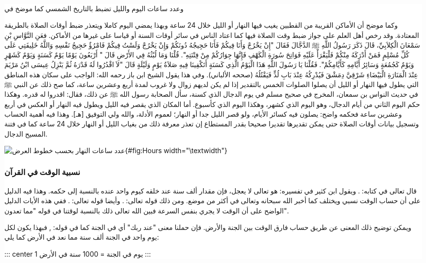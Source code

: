 وعدد ساعات اليوم والليل تضبط بالتاريخ الشمسي كما موضخ في

وكما موضح أن الأماكن القريبة من القطبين يغيب فيها النهار أو الليل خلال
24 ساعة وبهذا يمضي اليوم كاملا ويتعذر ضبط أوقات الصلاة بالطريقة
المعتادة. وقد رخص أهل العلم على جواز ضبط وقت الصلاة فيها كما اعتاد الناس
في سائر أوقات السنة أو قياسا على غيرها من الأماكن. فعَنِ النَّوَّاسِ بْنِ سَمْعَانَ
الْكِلاَبِيِّ، قَالَ ذَكَرَ رَسُولُ اللَّهِ ﷺ الدَّجَّالَ فَقَالَ \"إِنْ يَخْرُجْ وَأَنَا فِيكُمْ فَأَنَا حَجِيجُهُ
دُونَكُمْ وَإِنْ يَخْرُجْ وَلَسْتُ فِيكُمْ فَامْرُؤٌ حَجِيجُ نَفْسِهِ وَاللَّهُ خَلِيفَتِي عَلَى كُلِّ مُسْلِمٍ فَمَنْ
أَدْرَكَهُ مِنْكُمْ فَلْيَقْرَأْ عَلَيْهِ فَوَاتِحَ سُورَةِ الْكَهْفِ فَإِنَّهَا جِوَارُكُمْ مِنْ فِتْنَتِهِ\". قُلْنَا
وَمَا لُبْثُهُ فِي الأَرْضِ قَالَ \" أَرْبَعُونَ يَوْمًا يَوْمٌ كَسَنَةٍ وَيَوْمٌ كَشَهْرٍ وَيَوْمٌ كَجُمُعَةٍ وَسَائِرُ
أَيَّامِهِ كَأَيَّامِكُمْ\". فَقُلْنَا يَا رَسُولَ اللَّهِ هَذَا الْيَوْمُ الَّذِي كَسَنَةٍ أَتَكْفِينَا فِيهِ صَلاَةُ
يَوْمٍ وَلَيْلَةٍ قَالَ \"لاَ اقْدُرُوا لَهُ قَدْرَهُ ثُمَّ يَنْزِلُ عِيسَى ابْنُ مَرْيَمَ عِنْدَ الْمَنَارَةِ
الْبَيْضَاءِ شَرْقِيَّ دِمَشْقَ فَيُدْرِكُهُ عِنْدَ بَابِ لُدٍّ فَيَقْتُلُهُ (صححه الألباني). وفي هذا يقول
الشيخ ابن باز رحمه الله: الواجب على سكان هذه المناطق التي يطول فيها
النهار أو الليل أن يصلوا الصلوات الخمس بالتقدير إذا لم يكن لديهم زوال
ولا غروب لمدة أربع وعشرين ساعة، كما صح ذلك عن النبي ﷺ في حديث النواس بن
سمعان، المخرج في صحيح مسلم في يوم الدجال الذي كسنة، سأل الصحابة رسول
الله ﷺ عن ذلك، فقال: اقدروا له قدره. وهكذا حكم اليوم الثاني من أيام
الدجال، وهو اليوم الذي كشهر، وهكذا اليوم الذي كأسبوع. أما المكان الذي
يقصر فيه الليل ويطول فيه النهار أو العكس في أربع وعشرين ساعة فحكمه واضح:
يصلون فيه كسائر الأيام، ولو قصر الليل جدا أو النهار؛ لعموم الأدلة، والله
ولي التوفيق \[هـ\]. وهذا فيه أهمية الحساب وتسجيل بيانات أوقات الصلاة حتى
يمكن تقديرها تقديرا صحيحا بقدر المستطاع إن تعذر معرفة ذلك من بغياب الليل
أو النهار خلال 24 ساعة كما في فتنة المسيح الدجال.

![عدد ساعات النهار بحسب خطوط
العرض](Hours_of_daylight_vs_latitude_vs_day_of_year_with_tropical_and_polar_circles.png){#fig:Hours
width="\\textwidth"}

### نسبية الوقت في القرآن

قال تعالى في كتابه: . ويقول ابن كثير في تفسيره: هو تعالى لا يعجل، فإن
مقدار ألف سنة عند خلقه كيوم واحد عنده بالنسبة إلى حكمه. وهذا فيه الدليل
على أن حساب الوقت نسبي ويختلف كما أخبر الله سبحانه وتعالى في أكثر من
موضع. ومن ذلك قوله تعالى: . وأيضا قوله تعالى: . ففي هذه الأيات الدليل
الواضح على أن الوقت لا يجري بنفس السرعة فبين الله تعالى ذلك بالنسبة
لوقتنا في قوله \"مما تعدون\".

ويمكن توضيح ذلك المعنى عن طريق حساب فارق الوقت بين الجنة والأرض. فإن
حملنا معنى \"عند ربك\" أي في الجنة كما في قوله: , فبهذا يكون لكل يوم
واحد في الجنة ألف سنة مما نعد في الأرض كما يلي:

::: center
1 يوم في الجنة = 1000 سنة في الأرض
:::


[^1]: صححة الألباني في هداية الرواة.
[^2]: صحيح البخاري: 4710، صحيح مسلم: 2785.